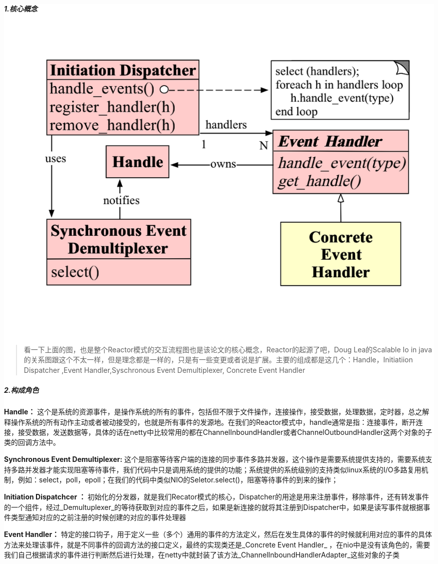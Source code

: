 ##### 1.核心概念

![image-20200327161856882](image-20200327161856882.png)

> 看一下上面的图，也是整个Reactor模式的交互流程图也是该论文的核心概念，Reactor的起源了吧，Doug Lea的Scalable Io in java 的关系图跟这个不太一样，但是理念都是一样的，只是有一些变更或者说是扩展。主要的组成都是这几个：Handle，Initiatiion Dispatcher ,Event Handler,Syschronous Event Demultiplexer, Concrete Event Handler

##### 2.构成角色

**Handle：** 这个是系统的资源事件，是操作系统的所有的事件，包括但不限于文件操作，连接操作，接受数据，处理数据，定时器，总之解释操作系统的所有动作主动或者被动接受的，也就是所有事件的发源地。在我们的Reactor模式中，handle通常是指：连接事件，断开连接，接受数据，发送数据等，具体的话在netty中比较常用的都在ChannelInboundHandler或者ChannelOutboundHandler这两个对象的子类的回调方法中。

**Synchronous Event Demultiplexer:** 这个是阻塞等待客户端的连接的同步事件多路并发器，这个操作是需要系统提供支持的，需要系统支持多路并发器才能实现阻塞等待事件，我们代码中只是调用系统的提供的功能；系统提供的系统级别的支持类似linux系统的I/O多路复用机制，例如：select，poll，epoll；在我们的代码中类似NIO的Seletor.select()，阻塞等待事件的到来的操作；

**Initiation Dispatchcer ：** 初始化的分发器，就是我们Recator模式的核心，Dispatcher的用途是用来注册事件，移除事件，还有转发事件的一个组件，经过_Demultuplexer_的等待获取到对应的事件之后，如果是新连接的就将其注册到Dispatcher中，如果是读写事件就根据事件类型通知对应的之前注册的时候创建的对应的事件处理器

**Event Handler：** 特定的接口钩子，用于定义一些（多个）通用的事件的方法定义，然后在发生具体的事件的时候就利用对应的事件的具体方法来处理该事件，就是不同事件的回调方法的接口定义，最终的实现类还是_Concrete Event Handler_ ，在nio中是没有该角色的，需要我们自己根据请求的事件进行判断然后进行处理，在netty中就封装了该方法_ChannelInboundHandlerAdapter_这些对象的子类
